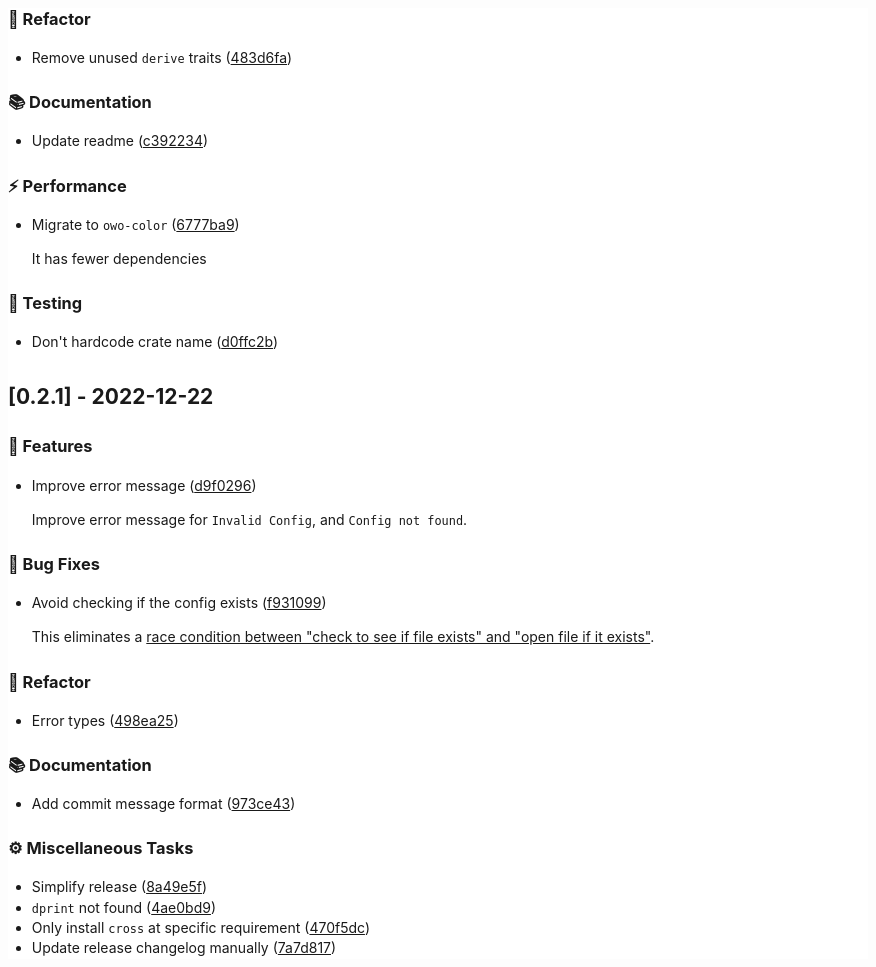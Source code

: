 ### 🚜 Refactor

- Remove unused `derive` traits ([483d6fa](https://github.com/azzamsa/bilal/commit/483d6fac921f83eb5bf938bdb0f2183ba2728481))

### 📚 Documentation

- Update readme ([c392234](https://github.com/azzamsa/bilal/commit/c39223422dce639f0eed75d966c756fe45714c2c))

### ⚡ Performance

- Migrate to `owo-color` ([6777ba9](https://github.com/azzamsa/bilal/commit/6777ba9759a559884022163565a2ee19242dec3c))

  It has fewer dependencies

### 🧪 Testing

- Don't hardcode crate name ([d0ffc2b](https://github.com/azzamsa/bilal/commit/d0ffc2b9f986bf8849049138d5fe51c3e990fda0))

## [0.2.1] - 2022-12-22

### 🚀 Features

- Improve error message ([d9f0296](https://github.com/azzamsa/bilal/commit/d9f0296961bd6aab042f869d59734acde49982bb))

  Improve error message for `Invalid Config`, and `Config not found`.

### 🐛 Bug Fixes

- Avoid checking if the config exists ([f931099](https://github.com/azzamsa/bilal/commit/f9310994465a985801d0cb1aa3076446f7cac819))

  This eliminates a [race condition between "check to see if file exists" and "open file if it exists"](https://en.wikipedia.org/wiki/Time-of-check_to_time-of-use).

### 🚜 Refactor

- Error types ([498ea25](https://github.com/azzamsa/bilal/commit/498ea25944fc375196469c64301a616302428a06))

### 📚 Documentation

- Add commit message format ([973ce43](https://github.com/azzamsa/bilal/commit/973ce43b53b5b8cf8577a2f0e6bf442232cadec6))

### ⚙️ Miscellaneous Tasks

- Simplify release ([8a49e5f](https://github.com/azzamsa/bilal/commit/8a49e5f9ddfc80d18848d980e26e072f6b39a2ba))
- `dprint` not found ([4ae0bd9](https://github.com/azzamsa/bilal/commit/4ae0bd9f4638a0c271ab0058fcbce3f81e6eea71))
- Only install `cross` at specific requirement ([470f5dc](https://github.com/azzamsa/bilal/commit/470f5dc01fa307bf12b29088b4e458695964a0a0))
- Update release changelog manually ([7a7d817](https://github.com/azzamsa/bilal/commit/7a7d817e934a177929fd52919a4c20484662fa81))

